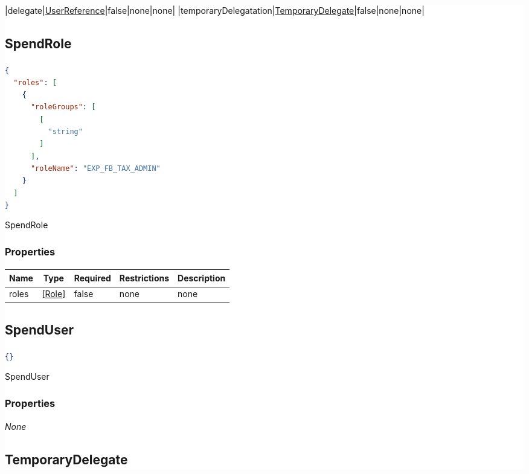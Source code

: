 |delegate|[UserReference](#schemauserreference)|false|none|none|
|temporaryDelegatation|[TemporaryDelegate](#schematemporarydelegate)|false|none|none|

<h2 id="tocS_SpendRole">SpendRole</h2>

<a id="schemaspendrole"></a>
<a id="schema_SpendRole"></a>
<a id="tocSspendrole"></a>
<a id="tocsspendrole"></a>

```json
{
  "roles": [
    {
      "roleGroups": [
        [
          "string"
        ]
      ],
      "roleName": "EXP_FB_TAX_ADMIN"
    }
  ]
}

```

SpendRole

### Properties

|Name|Type|Required|Restrictions|Description|
|---|---|---|---|---|
|roles|[[Role](#schemarole)]|false|none|none|

<h2 id="tocS_SpendUser">SpendUser</h2>

<a id="schemaspenduser"></a>
<a id="schema_SpendUser"></a>
<a id="tocSspenduser"></a>
<a id="tocsspenduser"></a>

```json
{}

```

SpendUser

### Properties

*None*

<h2 id="tocS_TemporaryDelegate">TemporaryDelegate</h2>

<a id="schematemporarydelegate"></a>
<a id="schema_TemporaryDelegate"></a>
<a id="tocStemporarydelegate"></a>
<a id="tocstemporarydelegate"></a>
